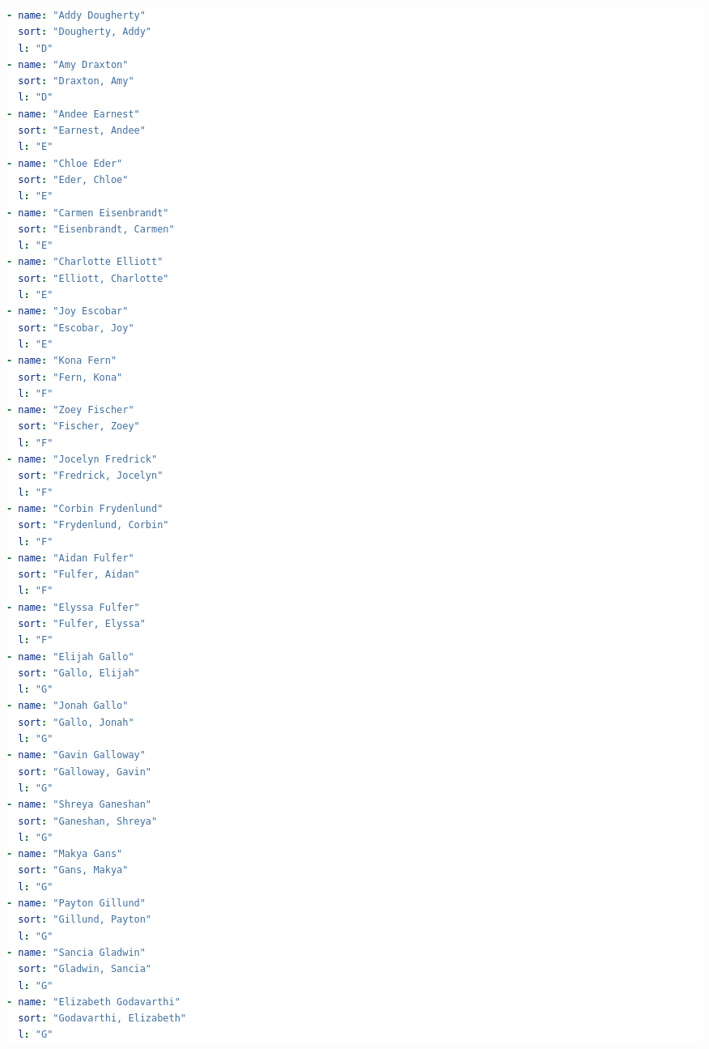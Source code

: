 ```yaml
- name: "Addy Dougherty"
  sort: "Dougherty, Addy"
  l: "D"
- name: "Amy Draxton"
  sort: "Draxton, Amy"
  l: "D"
- name: "Andee Earnest"
  sort: "Earnest, Andee"
  l: "E"
- name: "Chloe Eder"
  sort: "Eder, Chloe"
  l: "E"
- name: "Carmen Eisenbrandt"
  sort: "Eisenbrandt, Carmen"
  l: "E"
- name: "Charlotte Elliott"
  sort: "Elliott, Charlotte"
  l: "E"
- name: "Joy Escobar"
  sort: "Escobar, Joy"
  l: "E"
- name: "Kona Fern"
  sort: "Fern, Kona"
  l: "F"
- name: "Zoey Fischer"
  sort: "Fischer, Zoey"
  l: "F"
- name: "Jocelyn Fredrick"
  sort: "Fredrick, Jocelyn"
  l: "F"
- name: "Corbin Frydenlund"
  sort: "Frydenlund, Corbin"
  l: "F"
- name: "Aidan Fulfer"
  sort: "Fulfer, Aidan"
  l: "F"
- name: "Elyssa Fulfer"
  sort: "Fulfer, Elyssa"
  l: "F"
- name: "Elijah Gallo"
  sort: "Gallo, Elijah"
  l: "G"
- name: "Jonah Gallo"
  sort: "Gallo, Jonah"
  l: "G"
- name: "Gavin Galloway"
  sort: "Galloway, Gavin"
  l: "G"
- name: "Shreya Ganeshan"
  sort: "Ganeshan, Shreya"
  l: "G"
- name: "Makya Gans"
  sort: "Gans, Makya"
  l: "G"
- name: "Payton Gillund"
  sort: "Gillund, Payton"
  l: "G"
- name: "Sancia Gladwin"
  sort: "Gladwin, Sancia"
  l: "G"
- name: "Elizabeth Godavarthi"
  sort: "Godavarthi, Elizabeth"
  l: "G"
```